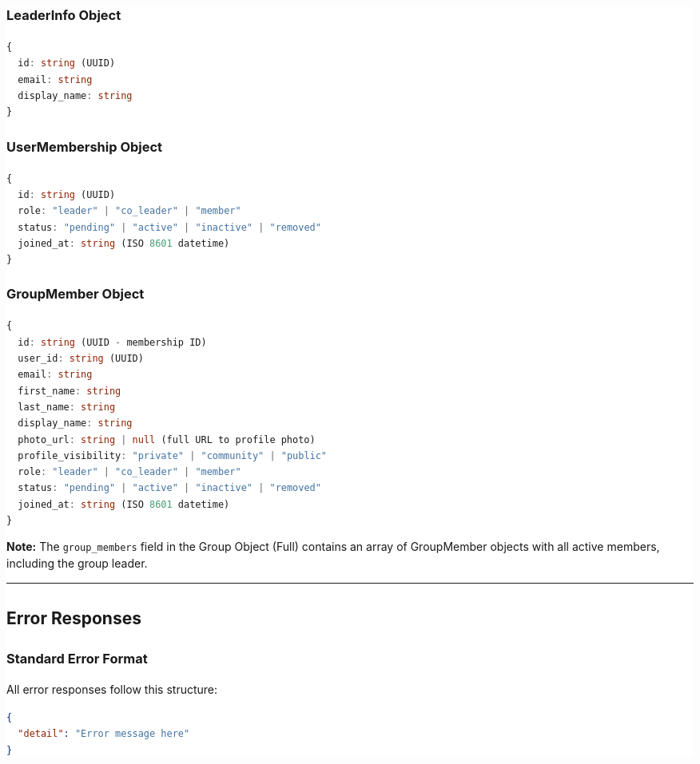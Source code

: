 ### LeaderInfo Object

```typescript
{
  id: string (UUID)
  email: string
  display_name: string
}
```

### UserMembership Object

```typescript
{
  id: string (UUID)
  role: "leader" | "co_leader" | "member"
  status: "pending" | "active" | "inactive" | "removed"
  joined_at: string (ISO 8601 datetime)
}
```

### GroupMember Object

```typescript
{
  id: string (UUID - membership ID)
  user_id: string (UUID)
  email: string
  first_name: string
  last_name: string
  display_name: string
  photo_url: string | null (full URL to profile photo)
  profile_visibility: "private" | "community" | "public"
  role: "leader" | "co_leader" | "member"
  status: "pending" | "active" | "inactive" | "removed"
  joined_at: string (ISO 8601 datetime)
}
```

**Note:** The `group_members` field in the Group Object (Full) contains an array of GroupMember objects with all active members, including the group leader.

---

## Error Responses

### Standard Error Format

All error responses follow this structure:

```json
{
  "detail": "Error message here"
}
```
